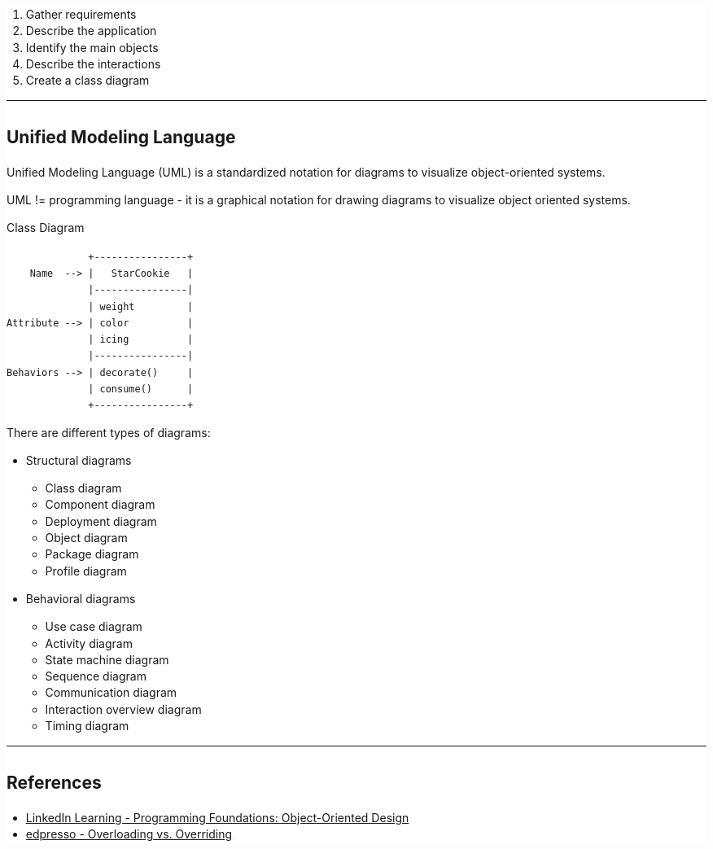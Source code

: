 1. Gather requirements
2. Describe the application
3. Identify the main objects
4. Describe the interactions
5. Create a class diagram

---

## Unified Modeling Language

Unified Modeling Language (UML) is a standardized notation for diagrams to visualize object-oriented systems.

UML != programming language - it is a graphical notation for drawing diagrams to visualize object oriented systems.

Class Diagram

```text
              +----------------+
    Name  --> |   StarCookie   |
              |----------------|
              | weight         |
Attribute --> | color          |
              | icing          |
              |----------------|
Behaviors --> | decorate()     |
              | consume()      |
              +----------------+
```

There are different types of diagrams:

* Structural diagrams
  * Class diagram
  * Component diagram
  * Deployment diagram
  * Object diagram
  * Package diagram
  * Profile diagram

* Behavioral diagrams
  * Use case diagram
  * Activity diagram
  * State machine diagram
  * Sequence diagram
  * Communication diagram
  * Interaction overview diagram
  * Timing diagram

---

## References

* [LinkedIn Learning - Programming Foundations: Object-Oriented Design](https://www.linkedin.com/learning/programming-foundations-object-oriented-design-3/object-oriented-thinking)
* [edpresso - Overloading vs. Overriding](https://www.educative.io/edpresso/overloading-vs-overriding)
